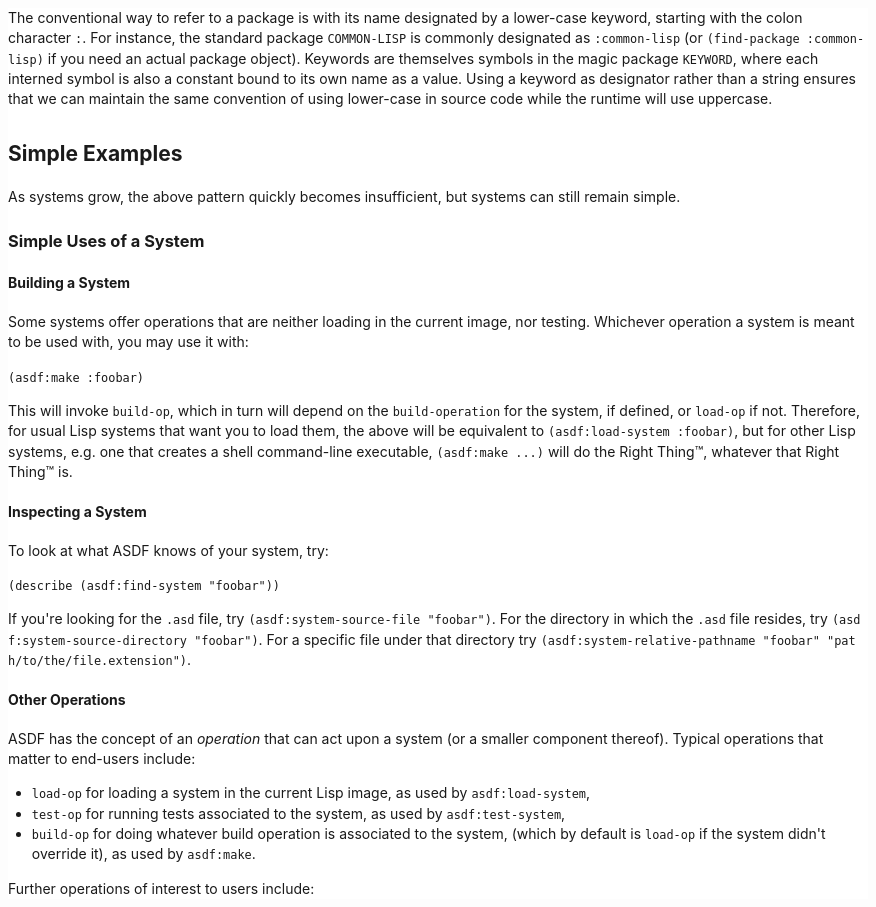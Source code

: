 The conventional way to refer to a package is with its name designated by a lower-case keyword,
starting with the colon character `:`.
For instance, the standard package `COMMON-LISP` is commonly designated as `:common-lisp`
(or `(find-package :common-lisp)` if you need an actual package object).
Keywords are themselves symbols in the magic package `KEYWORD`,
where each interned symbol is also a constant bound to its own name as a value.
Using a keyword as designator rather than a string ensures that we can maintain
the same convention of using lower-case in source code while the runtime will use uppercase.

## Simple Examples

As systems grow, the above pattern quickly becomes insufficient,
but systems can still remain simple.

### Simple Uses of a System

#### Building a System

Some systems offer operations
that are neither loading in the current image, nor testing.
Whichever operation a system is meant to be used with, you may use it with:

    (asdf:make :foobar)

This will invoke `build-op`, which in turn will depend on
the `build-operation` for the system, if defined, or `load-op` if not.
Therefore, for usual Lisp systems that want you to load them,
the above will be equivalent to `(asdf:load-system :foobar)`,
but for other Lisp systems, e.g. one that creates a shell command-line executable,
`(asdf:make ...)` will do the Right Thing™, whatever that Right Thing™ is.

#### Inspecting a System

To look at what ASDF knows of your system, try:

    (describe (asdf:find-system "foobar"))

If you're looking for the `.asd` file, try `(asdf:system-source-file "foobar")`.
For the directory in which the `.asd` file resides, try `(asdf:system-source-directory "foobar")`.
For a specific file under that directory try
`(asdf:system-relative-pathname "foobar" "path/to/the/file.extension")`.

#### Other Operations

ASDF has the concept of an *operation* that can act upon a system (or a smaller component thereof).
Typical operations that matter to end-users include:

  * `load-op` for loading a system in the current Lisp image, as used by `asdf:load-system`,
  * `test-op` for running tests associated to the system, as used by `asdf:test-system`,
  * `build-op` for doing whatever build operation is associated to the system,
    (which by default is `load-op` if the system didn't override it),
    as used by `asdf:make`.

Further operations of interest to users include:
